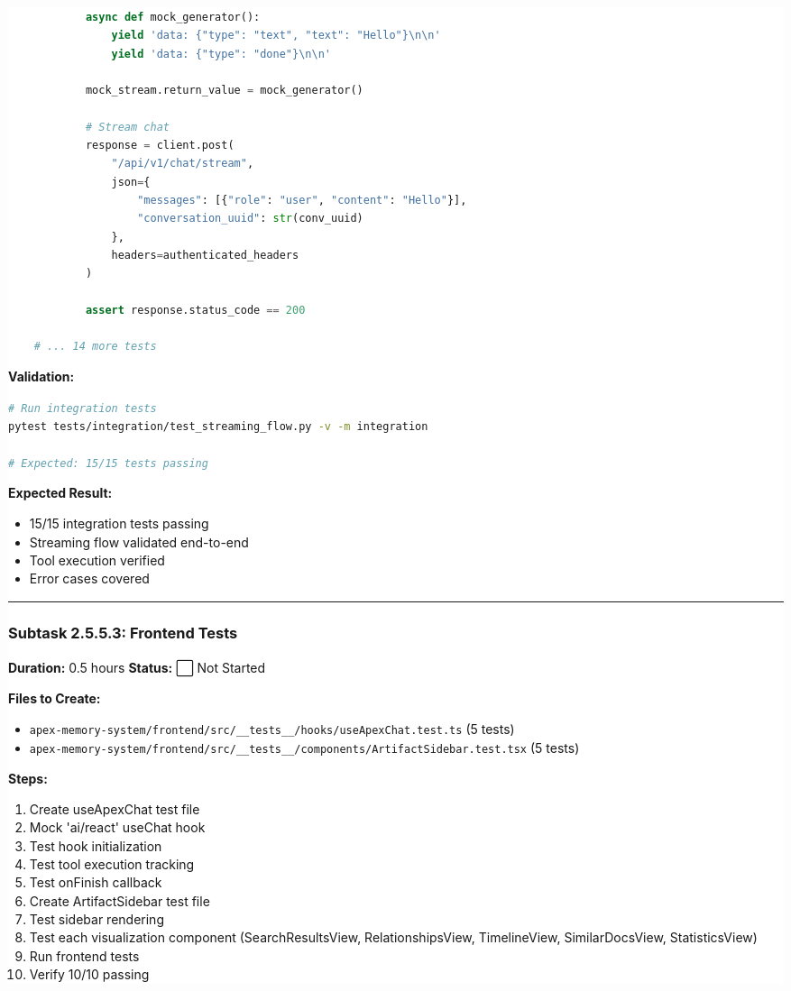 ```python
            async def mock_generator():
                yield 'data: {"type": "text", "text": "Hello"}\n\n'
                yield 'data: {"type": "done"}\n\n'

            mock_stream.return_value = mock_generator()

            # Stream chat
            response = client.post(
                "/api/v1/chat/stream",
                json={
                    "messages": [{"role": "user", "content": "Hello"}],
                    "conversation_uuid": str(conv_uuid)
                },
                headers=authenticated_headers
            )

            assert response.status_code == 200

    # ... 14 more tests
```

**Validation:**
```bash
# Run integration tests
pytest tests/integration/test_streaming_flow.py -v -m integration

# Expected: 15/15 tests passing
```

**Expected Result:**
- 15/15 integration tests passing
- Streaming flow validated end-to-end
- Tool execution verified
- Error cases covered

---

### Subtask 2.5.5.3: Frontend Tests

**Duration:** 0.5 hours
**Status:** ⬜ Not Started

**Files to Create:**
- `apex-memory-system/frontend/src/__tests__/hooks/useApexChat.test.ts` (5 tests)
- `apex-memory-system/frontend/src/__tests__/components/ArtifactSidebar.test.tsx` (5 tests)

**Steps:**
1. Create useApexChat test file
2. Mock 'ai/react' useChat hook
3. Test hook initialization
4. Test tool execution tracking
5. Test onFinish callback
6. Create ArtifactSidebar test file
7. Test sidebar rendering
8. Test each visualization component (SearchResultsView, RelationshipsView, TimelineView, SimilarDocsView, StatisticsView)
9. Run frontend tests
10. Verify 10/10 passing
